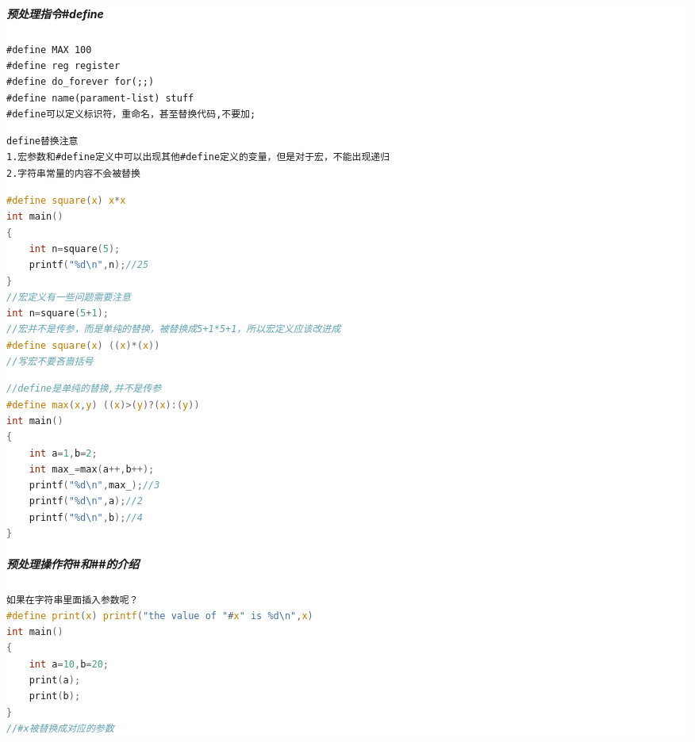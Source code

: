 ##### 预处理指令#define

```
#define MAX 100
#define reg register
#define do_forever for(;;)
#define name(parament-list) stuff
#define可以定义标识符，重命名，甚至替换代码,不要加;
```

```
define替换注意
1.宏参数和#define定义中可以出现其他#define定义的变量，但是对于宏，不能出现递归
2.字符串常量的内容不会被替换
```

```c
#define square(x) x*x
int main()
{
    int n=square(5);
    printf("%d\n",n);//25
}
//宏定义有一些问题需要注意
int n=square(5+1);
//宏并不是传参，而是单纯的替换，被替换成5+1*5+1，所以宏定义应该改进成
#define square(x) ((x)*(x))
//写宏不要吝啬括号
```

```c
//define是单纯的替换,并不是传参
#define max(x,y) ((x)>(y)?(x):(y))
int main()
{
    int a=1,b=2;
    int max_=max(a++,b++);
    printf("%d\n",max_);//3
    printf("%d\n",a);//2
    printf("%d\n",b);//4
}
```

##### 预处理操作符#和##的介绍

```c
如果在字符串里面插入参数呢？
#define print(x) printf("the value of "#x" is %d\n",x)
int main()
{
	int a=10,b=20;
	print(a);
	print(b);
}
//#x被替换成对应的参数
```
